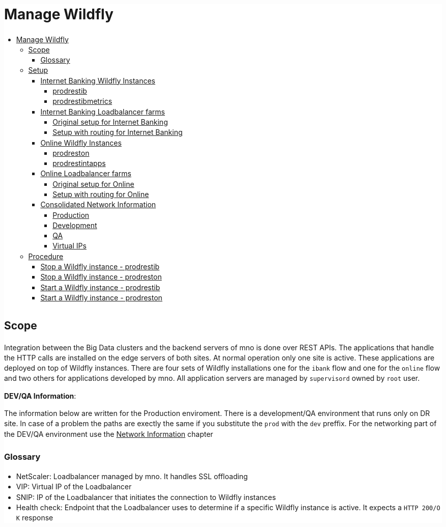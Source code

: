 # Manage Wildfly

- [Manage Wildfly](#manage-wildfly)
  - [Scope](#scope)
    - [Glossary](#glossary)
  - [Setup](#setup)
    - [Internet Banking Wildfly Instances](#internet-banking-wildfly-instances)
      - [prodrestib](#prodrestib)
      - [prodrestibmetrics](#prodrestibmetrics)
    - [Internet Banking Loadbalancer farms](#internet-banking-loadbalancer-farms)
      - [Original setup for Internet Banking](#original-setup-for-internet-banking)
      - [Setup with routing for Internet Banking](#setup-with-routing-for-internet-banking)
    - [Online Wildfly Instances](#online-wildfly-instances)
      - [prodreston](#prodreston)
      - [prodrestintapps](#prodrestintapps)
    - [Online Loadbalancer farms](#online-loadbalancer-farms)
      - [Original setup for Online](#original-setup-for-online)
      - [Setup with routing for Online](#setup-with-routing-for-online)
    - [Consolidated Network Information](#consolidated-network-information)
      - [Production](#production)
      - [Development](#development)
      - [QA](#qa)
      - [Virtual IPs](#virtual-ips)
  - [Procedure](#procedure)
    - [Stop a Wildfly instance - prodrestib](#stop-a-wildfly-instance---prodrestib)
    - [Stop a Wildfly instance - prodreston](#stop-a-wildfly-instance---prodreston)
    - [Start a Wildfly instance - prodrestib](#start-a-wildfly-instance---prodrestib)
    - [Start a Wildfly instance - prodreston](#start-a-wildfly-instance---prodreston)

## Scope

Integration between the Big Data clusters and the backend servers of mno is done over REST APIs. The applications that handle the HTTP calls are installed on the edge servers of both sites. At normal operation only one site is active. These applications are deployed on top of Wildfly instances. There are four sets of Wildfly installations one for the `ibank` flow and one for the `online` flow and two others for applications developed by mno. All application servers are managed by `supervisord` owned by `root` user.

**DEV/QA Information**:

The information below are written for the Production enviroment. There is a development/QA environment that runs only on DR site. In case of a problem the paths are exectly the same if you substitute the `prod` with the `dev` preffix. For the networking part of the DEV/QA environment use the [Network Information](#network-information) chapter

### Glossary

- NetScaler: Loadbalancer managed by mno. It handles SSL offloading
- VIP: Virtual IP of the Loadbalancer
- SNIP: IP of the Loadbalancer that initiates the connection to Wildfly instances
- Health check: Endpoint that the Loadbalancer uses to determine if a specific Wildfly instance is active. It expects a `HTTP 200/OK` response
